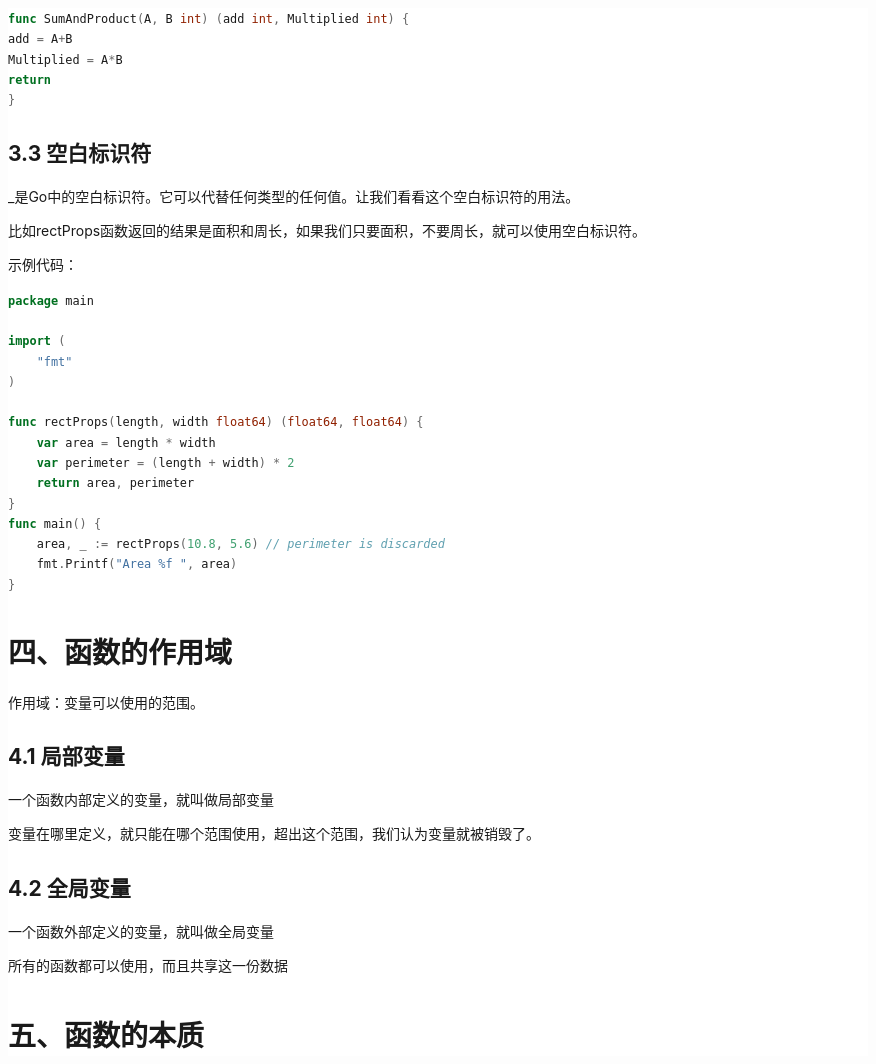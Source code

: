 ```go
func SumAndProduct(A, B int) (add int, Multiplied int) {
add = A+B
Multiplied = A*B
return
}
```
## 3.3 空白标识符

_是Go中的空白标识符。它可以代替任何类型的任何值。让我们看看这个空白标识符的用法。

比如rectProps函数返回的结果是面积和周长，如果我们只要面积，不要周长，就可以使用空白标识符。

示例代码：

```go
package main

import (  
    "fmt"
)

func rectProps(length, width float64) (float64, float64) {  
    var area = length * width
    var perimeter = (length + width) * 2
    return area, perimeter
}
func main() {  
    area, _ := rectProps(10.8, 5.6) // perimeter is discarded
    fmt.Printf("Area %f ", area)
}
```



# 四、函数的作用域

作用域：变量可以使用的范围。

## 4.1 局部变量

一个函数内部定义的变量，就叫做局部变量

变量在哪里定义，就只能在哪个范围使用，超出这个范围，我们认为变量就被销毁了。

## 4.2 全局变量

一个函数外部定义的变量，就叫做全局变量

所有的函数都可以使用，而且共享这一份数据



# 五、函数的本质
